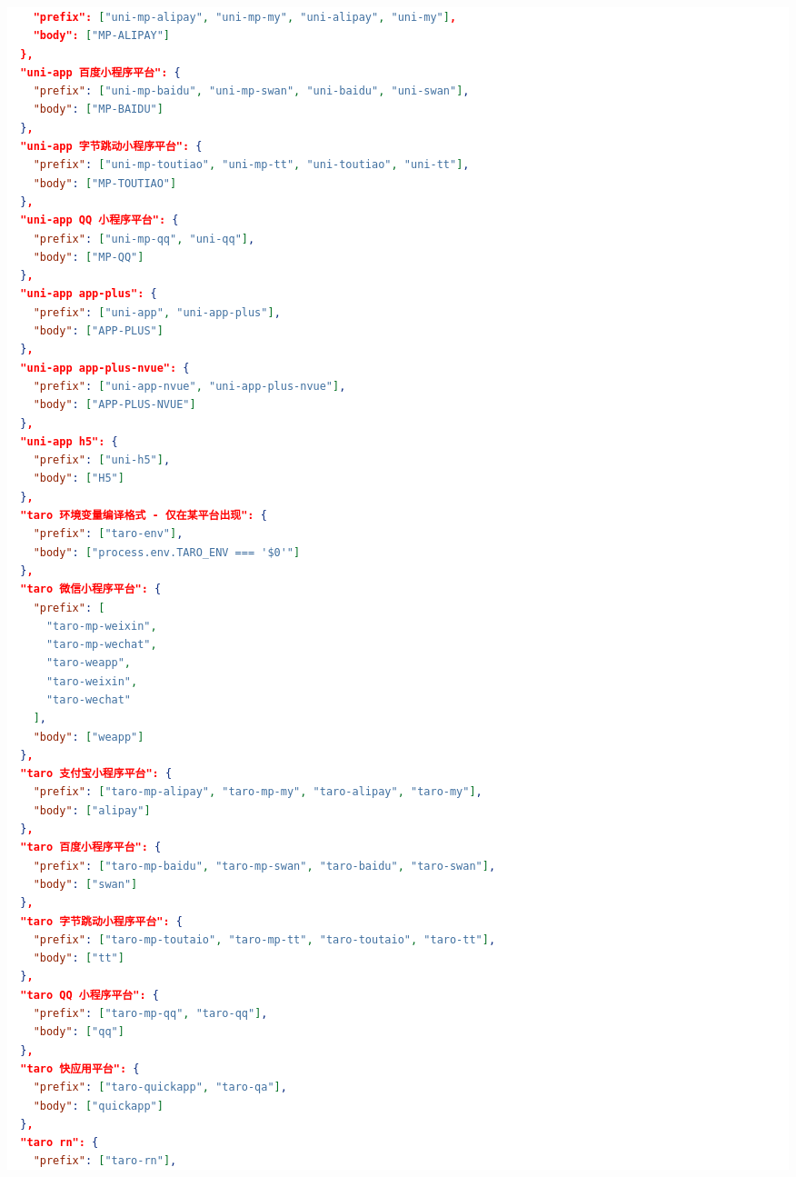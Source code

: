 ```json
    "prefix": ["uni-mp-alipay", "uni-mp-my", "uni-alipay", "uni-my"],
    "body": ["MP-ALIPAY"]
  },
  "uni-app 百度小程序平台": {
    "prefix": ["uni-mp-baidu", "uni-mp-swan", "uni-baidu", "uni-swan"],
    "body": ["MP-BAIDU"]
  },
  "uni-app 字节跳动小程序平台": {
    "prefix": ["uni-mp-toutiao", "uni-mp-tt", "uni-toutiao", "uni-tt"],
    "body": ["MP-TOUTIAO"]
  },
  "uni-app QQ 小程序平台": {
    "prefix": ["uni-mp-qq", "uni-qq"],
    "body": ["MP-QQ"]
  },
  "uni-app app-plus": {
    "prefix": ["uni-app", "uni-app-plus"],
    "body": ["APP-PLUS"]
  },
  "uni-app app-plus-nvue": {
    "prefix": ["uni-app-nvue", "uni-app-plus-nvue"],
    "body": ["APP-PLUS-NVUE"]
  },
  "uni-app h5": {
    "prefix": ["uni-h5"],
    "body": ["H5"]
  },
  "taro 环境变量编译格式 - 仅在某平台出现": {
    "prefix": ["taro-env"],
    "body": ["process.env.TARO_ENV === '$0'"]
  },
  "taro 微信小程序平台": {
    "prefix": [
      "taro-mp-weixin",
      "taro-mp-wechat",
      "taro-weapp",
      "taro-weixin",
      "taro-wechat"
    ],
    "body": ["weapp"]
  },
  "taro 支付宝小程序平台": {
    "prefix": ["taro-mp-alipay", "taro-mp-my", "taro-alipay", "taro-my"],
    "body": ["alipay"]
  },
  "taro 百度小程序平台": {
    "prefix": ["taro-mp-baidu", "taro-mp-swan", "taro-baidu", "taro-swan"],
    "body": ["swan"]
  },
  "taro 字节跳动小程序平台": {
    "prefix": ["taro-mp-toutaio", "taro-mp-tt", "taro-toutaio", "taro-tt"],
    "body": ["tt"]
  },
  "taro QQ 小程序平台": {
    "prefix": ["taro-mp-qq", "taro-qq"],
    "body": ["qq"]
  },
  "taro 快应用平台": {
    "prefix": ["taro-quickapp", "taro-qa"],
    "body": ["quickapp"]
  },
  "taro rn": {
    "prefix": ["taro-rn"],
```